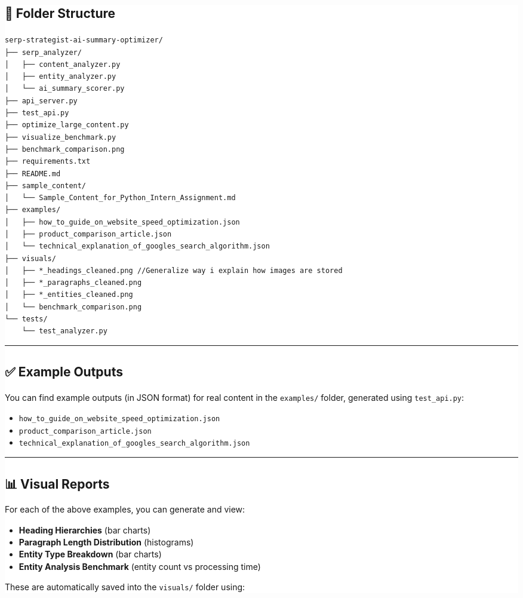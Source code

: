 ## 📂 Folder Structure
```
serp-strategist-ai-summary-optimizer/
├── serp_analyzer/
│   ├── content_analyzer.py
│   ├── entity_analyzer.py
│   └── ai_summary_scorer.py
├── api_server.py
├── test_api.py
├── optimize_large_content.py
├── visualize_benchmark.py
├── benchmark_comparison.png
├── requirements.txt
├── README.md
├── sample_content/
│   └── Sample_Content_for_Python_Intern_Assignment.md
├── examples/
│   ├── how_to_guide_on_website_speed_optimization.json
│   ├── product_comparison_article.json
│   └── technical_explanation_of_googles_search_algorithm.json
├── visuals/
│   ├── *_headings_cleaned.png //Generalize way i explain how images are stored
│   ├── *_paragraphs_cleaned.png
│   ├── *_entities_cleaned.png
│   └── benchmark_comparison.png
└── tests/
    └── test_analyzer.py
```

---

## ✅ Example Outputs

You can find example outputs (in JSON format) for real content in the `examples/` folder, generated using `test_api.py`:

- `how_to_guide_on_website_speed_optimization.json`
- `product_comparison_article.json`
- `technical_explanation_of_googles_search_algorithm.json`

---

## 📊 Visual Reports

For each of the above examples, you can generate and view:

- **Heading Hierarchies** (bar charts)
- **Paragraph Length Distribution** (histograms)
- **Entity Type Breakdown** (bar charts)
- **Entity Analysis Benchmark** (entity count vs processing time)

These are automatically saved into the `visuals/` folder using:
